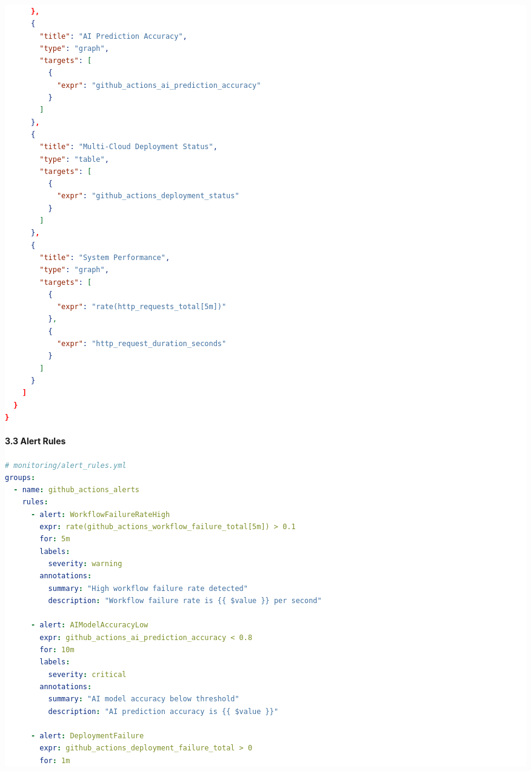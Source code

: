 ```json
      },
      {
        "title": "AI Prediction Accuracy",
        "type": "graph",
        "targets": [
          {
            "expr": "github_actions_ai_prediction_accuracy"
          }
        ]
      },
      {
        "title": "Multi-Cloud Deployment Status",
        "type": "table",
        "targets": [
          {
            "expr": "github_actions_deployment_status"
          }
        ]
      },
      {
        "title": "System Performance",
        "type": "graph", 
        "targets": [
          {
            "expr": "rate(http_requests_total[5m])"
          },
          {
            "expr": "http_request_duration_seconds"
          }
        ]
      }
    ]
  }
}
```

#### 3.3 Alert Rules
```yaml
# monitoring/alert_rules.yml
groups:
  - name: github_actions_alerts
    rules:
      - alert: WorkflowFailureRateHigh
        expr: rate(github_actions_workflow_failure_total[5m]) > 0.1
        for: 5m
        labels:
          severity: warning
        annotations:
          summary: "High workflow failure rate detected"
          description: "Workflow failure rate is {{ $value }} per second"

      - alert: AIModelAccuracyLow
        expr: github_actions_ai_prediction_accuracy < 0.8
        for: 10m
        labels:
          severity: critical
        annotations:
          summary: "AI model accuracy below threshold"
          description: "AI prediction accuracy is {{ $value }}"

      - alert: DeploymentFailure
        expr: github_actions_deployment_failure_total > 0
        for: 1m
```